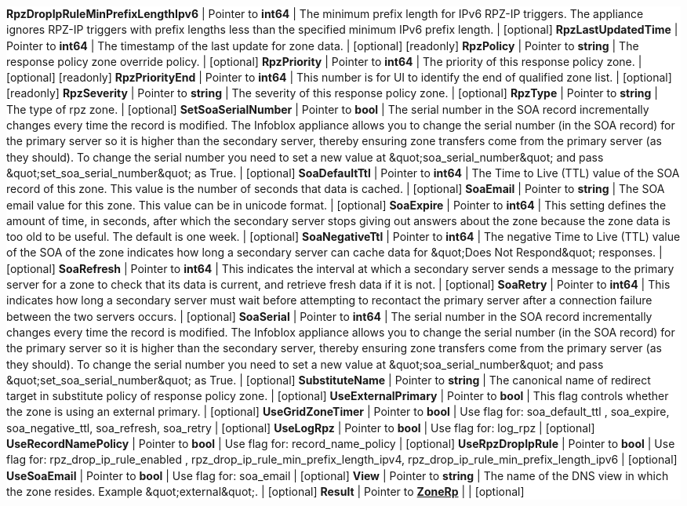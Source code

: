 **RpzDropIpRuleMinPrefixLengthIpv6** | Pointer to **int64** | The minimum prefix length for IPv6 RPZ-IP triggers. The appliance ignores RPZ-IP triggers with prefix lengths less than the specified minimum IPv6 prefix length. | [optional] 
**RpzLastUpdatedTime** | Pointer to **int64** | The timestamp of the last update for zone data. | [optional] [readonly] 
**RpzPolicy** | Pointer to **string** | The response policy zone override policy. | [optional] 
**RpzPriority** | Pointer to **int64** | The priority of this response policy zone. | [optional] [readonly] 
**RpzPriorityEnd** | Pointer to **int64** | This number is for UI to identify the end of qualified zone list. | [optional] [readonly] 
**RpzSeverity** | Pointer to **string** | The severity of this response policy zone. | [optional] 
**RpzType** | Pointer to **string** | The type of rpz zone. | [optional] 
**SetSoaSerialNumber** | Pointer to **bool** | The serial number in the SOA record incrementally changes every time the record is modified. The Infoblox appliance allows you to change the serial number (in the SOA record) for the primary server so it is higher than the secondary server, thereby ensuring zone transfers come from the primary server (as they should). To change the serial number you need to set a new value at \&quot;soa_serial_number\&quot; and pass \&quot;set_soa_serial_number\&quot; as True. | [optional] 
**SoaDefaultTtl** | Pointer to **int64** | The Time to Live (TTL) value of the SOA record of this zone. This value is the number of seconds that data is cached. | [optional] 
**SoaEmail** | Pointer to **string** | The SOA email value for this zone. This value can be in unicode format. | [optional] 
**SoaExpire** | Pointer to **int64** | This setting defines the amount of time, in seconds, after which the secondary server stops giving out answers about the zone because the zone data is too old to be useful. The default is one week. | [optional] 
**SoaNegativeTtl** | Pointer to **int64** | The negative Time to Live (TTL) value of the SOA of the zone indicates how long a secondary server can cache data for \&quot;Does Not Respond\&quot; responses. | [optional] 
**SoaRefresh** | Pointer to **int64** | This indicates the interval at which a secondary server sends a message to the primary server for a zone to check that its data is current, and retrieve fresh data if it is not. | [optional] 
**SoaRetry** | Pointer to **int64** | This indicates how long a secondary server must wait before attempting to recontact the primary server after a connection failure between the two servers occurs. | [optional] 
**SoaSerial** | Pointer to **int64** | The serial number in the SOA record incrementally changes every time the record is modified. The Infoblox appliance allows you to change the serial number (in the SOA record) for the primary server so it is higher than the secondary server, thereby ensuring zone transfers come from the primary server (as they should). To change the serial number you need to set a new value at \&quot;soa_serial_number\&quot; and pass \&quot;set_soa_serial_number\&quot; as True. | [optional] 
**SubstituteName** | Pointer to **string** | The canonical name of redirect target in substitute policy of response policy zone. | [optional] 
**UseExternalPrimary** | Pointer to **bool** | This flag controls whether the zone is using an external primary. | [optional] 
**UseGridZoneTimer** | Pointer to **bool** | Use flag for: soa_default_ttl , soa_expire, soa_negative_ttl, soa_refresh, soa_retry | [optional] 
**UseLogRpz** | Pointer to **bool** | Use flag for: log_rpz | [optional] 
**UseRecordNamePolicy** | Pointer to **bool** | Use flag for: record_name_policy | [optional] 
**UseRpzDropIpRule** | Pointer to **bool** | Use flag for: rpz_drop_ip_rule_enabled , rpz_drop_ip_rule_min_prefix_length_ipv4, rpz_drop_ip_rule_min_prefix_length_ipv6 | [optional] 
**UseSoaEmail** | Pointer to **bool** | Use flag for: soa_email | [optional] 
**View** | Pointer to **string** | The name of the DNS view in which the zone resides. Example \&quot;external\&quot;. | [optional] 
**Result** | Pointer to [**ZoneRp**](ZoneRp.md) |  | [optional] 
